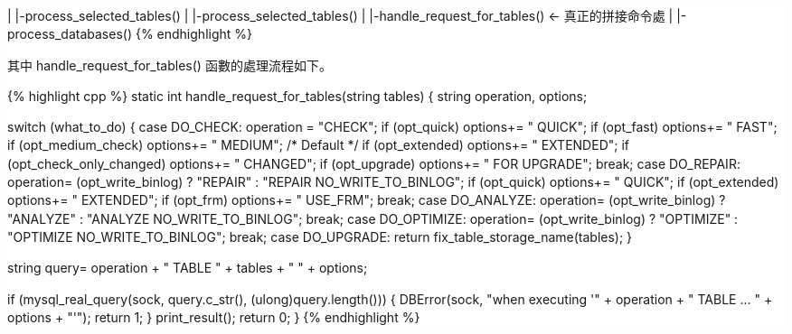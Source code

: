    |     |-process_selected_tables()
   |
   |-process_selected_tables()
   | |-handle_request_for_tables()  ← 真正的拼接命令處
   |
   |-process_databases()
{% endhighlight %}

其中 handle_request_for_tables() 函數的處理流程如下。

{% highlight cpp %}
static int handle_request_for_tables(string tables)
{
  string operation, options;

  switch (what_to_do) {
  case DO_CHECK:
    operation = "CHECK";
    if (opt_quick)              options+= " QUICK";
    if (opt_fast)               options+= " FAST";
    if (opt_medium_check)       options+= " MEDIUM"; /* Default */
    if (opt_extended)           options+= " EXTENDED";
    if (opt_check_only_changed) options+= " CHANGED";
    if (opt_upgrade)            options+= " FOR UPGRADE";
    break;
  case DO_REPAIR:
    operation= (opt_write_binlog) ? "REPAIR" : "REPAIR NO_WRITE_TO_BINLOG";
    if (opt_quick)              options+= " QUICK";
    if (opt_extended)           options+= " EXTENDED";
    if (opt_frm)                options+= " USE_FRM";
    break;
  case DO_ANALYZE:
    operation= (opt_write_binlog) ? "ANALYZE" : "ANALYZE NO_WRITE_TO_BINLOG";
    break;
  case DO_OPTIMIZE:
    operation= (opt_write_binlog) ? "OPTIMIZE" : "OPTIMIZE NO_WRITE_TO_BINLOG";
    break;
  case DO_UPGRADE:
    return fix_table_storage_name(tables);
  }

  string query= operation + " TABLE " + tables + " " + options;

  if (mysql_real_query(sock, query.c_str(), (ulong)query.length()))
  {
    DBError(sock,
      "when executing '" + operation + " TABLE ... " + options + "'");
    return 1;
  }
  print_result();
  return 0;
}
{% endhighlight %}
